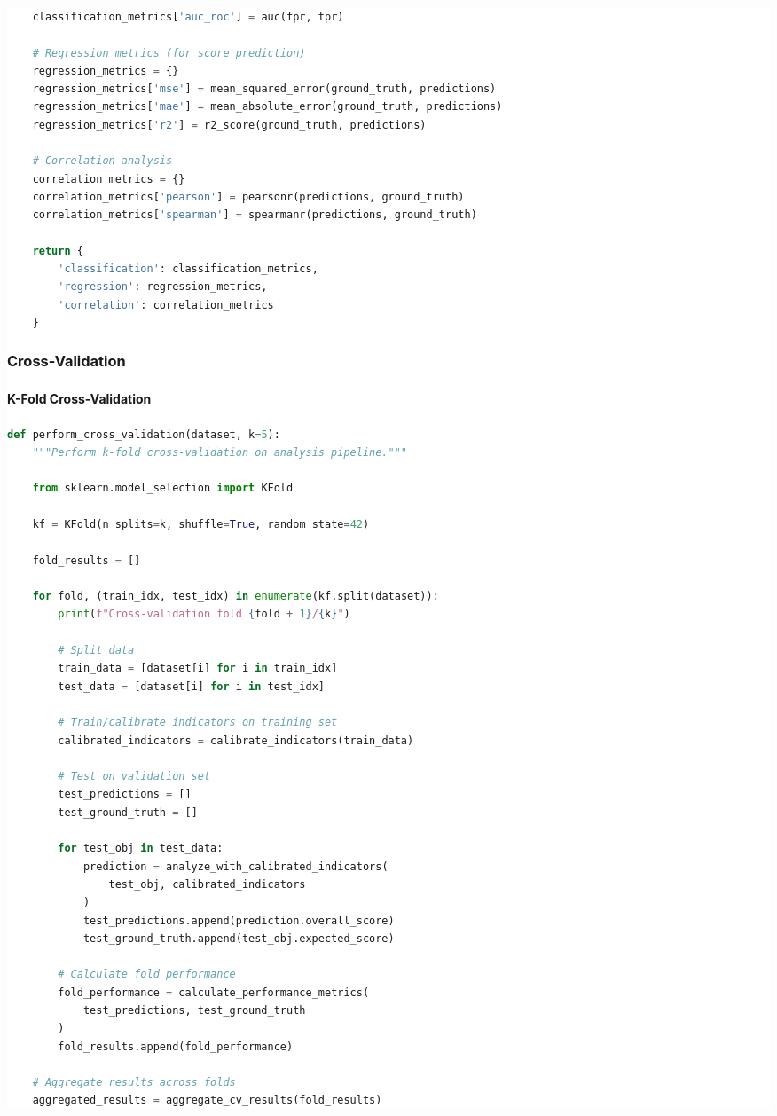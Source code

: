 ```python
    classification_metrics['auc_roc'] = auc(fpr, tpr)
    
    # Regression metrics (for score prediction)
    regression_metrics = {}
    regression_metrics['mse'] = mean_squared_error(ground_truth, predictions)
    regression_metrics['mae'] = mean_absolute_error(ground_truth, predictions)
    regression_metrics['r2'] = r2_score(ground_truth, predictions)
    
    # Correlation analysis
    correlation_metrics = {}
    correlation_metrics['pearson'] = pearsonr(predictions, ground_truth)
    correlation_metrics['spearman'] = spearmanr(predictions, ground_truth)
    
    return {
        'classification': classification_metrics,
        'regression': regression_metrics,
        'correlation': correlation_metrics
    }
```

### Cross-Validation

#### K-Fold Cross-Validation

```python
def perform_cross_validation(dataset, k=5):
    """Perform k-fold cross-validation on analysis pipeline."""
    
    from sklearn.model_selection import KFold
    
    kf = KFold(n_splits=k, shuffle=True, random_state=42)
    
    fold_results = []
    
    for fold, (train_idx, test_idx) in enumerate(kf.split(dataset)):
        print(f"Cross-validation fold {fold + 1}/{k}")
        
        # Split data
        train_data = [dataset[i] for i in train_idx]
        test_data = [dataset[i] for i in test_idx]
        
        # Train/calibrate indicators on training set
        calibrated_indicators = calibrate_indicators(train_data)
        
        # Test on validation set
        test_predictions = []
        test_ground_truth = []
        
        for test_obj in test_data:
            prediction = analyze_with_calibrated_indicators(
                test_obj, calibrated_indicators
            )
            test_predictions.append(prediction.overall_score)
            test_ground_truth.append(test_obj.expected_score)
        
        # Calculate fold performance
        fold_performance = calculate_performance_metrics(
            test_predictions, test_ground_truth
        )
        fold_results.append(fold_performance)
    
    # Aggregate results across folds
    aggregated_results = aggregate_cv_results(fold_results)
```